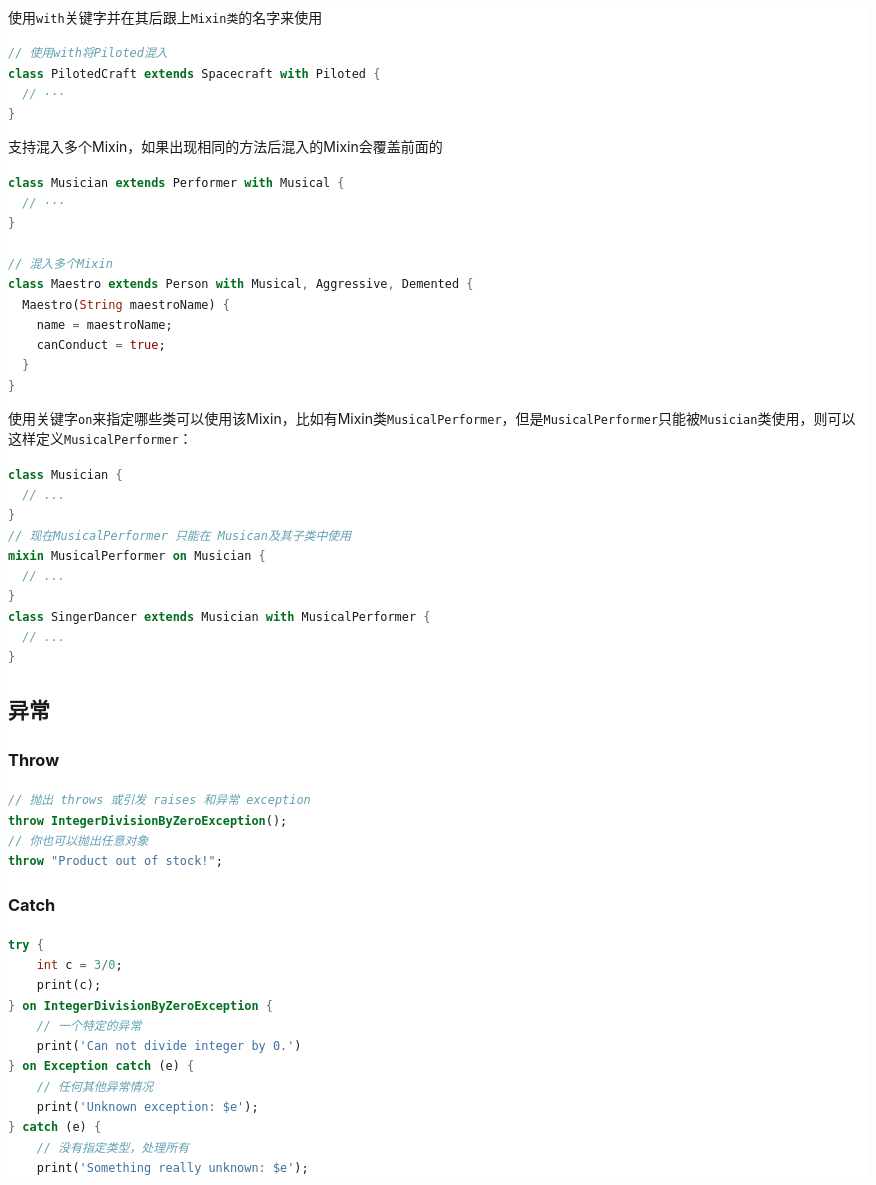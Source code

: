 使用`with`关键字并在其后跟上`Mixin类`的名字来使用

```dart
// 使用with将Piloted混入
class PilotedCraft extends Spacecraft with Piloted {
  // ···
}
```

支持混入多个Mixin，如果出现相同的方法后混入的Mixin会覆盖前面的

```dart
class Musician extends Performer with Musical {
  // ···
}

// 混入多个Mixin
class Maestro extends Person with Musical, Aggressive, Demented {
  Maestro(String maestroName) {
    name = maestroName;
    canConduct = true;
  }
}
```

使用关键字`on`来指定哪些类可以使用该Mixin，比如有Mixin类`MusicalPerformer`，但是`MusicalPerformer`只能被`Musician`类使用，则可以这样定义`MusicalPerformer`：

```dart
class Musician {
  // ...
}
// 现在MusicalPerformer 只能在 Musican及其子类中使用
mixin MusicalPerformer on Musician {
  // ...
}
class SingerDancer extends Musician with MusicalPerformer {
  // ...
}
```

异常
-----

### Throw

```dart
// 抛出 throws 或引发 raises 和异常 exception
throw IntegerDivisionByZeroException();
// 你也可以抛出任意对象
throw "Product out of stock!";
```

### Catch

```dart
try {
    int c = 3/0;
    print(c);
} on IntegerDivisionByZeroException {
    // 一个特定的异常
    print('Can not divide integer by 0.')
} on Exception catch (e) {
    // 任何其他异常情况
    print('Unknown exception: $e');
} catch (e) {
    // 没有指定类型，处理所有
    print('Something really unknown: $e');
```
